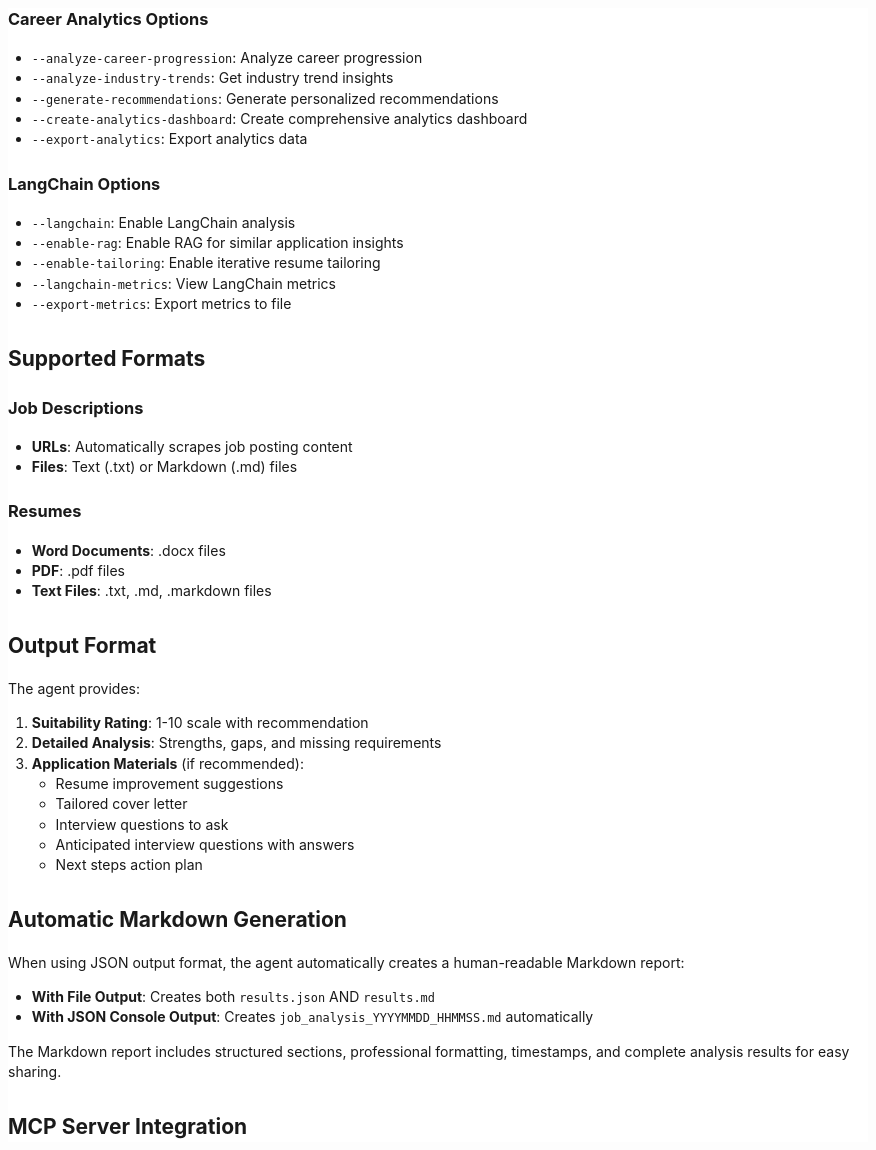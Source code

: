 ### Career Analytics Options

- `--analyze-career-progression`: Analyze career progression
- `--analyze-industry-trends`: Get industry trend insights
- `--generate-recommendations`: Generate personalized recommendations
- `--create-analytics-dashboard`: Create comprehensive analytics dashboard
- `--export-analytics`: Export analytics data

### LangChain Options

- `--langchain`: Enable LangChain analysis
- `--enable-rag`: Enable RAG for similar application insights
- `--enable-tailoring`: Enable iterative resume tailoring
- `--langchain-metrics`: View LangChain metrics
- `--export-metrics`: Export metrics to file

## Supported Formats

### Job Descriptions
- **URLs**: Automatically scrapes job posting content
- **Files**: Text (.txt) or Markdown (.md) files

### Resumes
- **Word Documents**: .docx files
- **PDF**: .pdf files
- **Text Files**: .txt, .md, .markdown files

## Output Format

The agent provides:

1. **Suitability Rating**: 1-10 scale with recommendation
2. **Detailed Analysis**: Strengths, gaps, and missing requirements
3. **Application Materials** (if recommended):
   - Resume improvement suggestions
   - Tailored cover letter
   - Interview questions to ask
   - Anticipated interview questions with answers
   - Next steps action plan

## Automatic Markdown Generation

When using JSON output format, the agent automatically creates a human-readable Markdown report:

- **With File Output**: Creates both `results.json` AND `results.md`
- **With JSON Console Output**: Creates `job_analysis_YYYYMMDD_HHMMSS.md` automatically

The Markdown report includes structured sections, professional formatting, timestamps, and complete analysis results for easy sharing.

## MCP Server Integration
